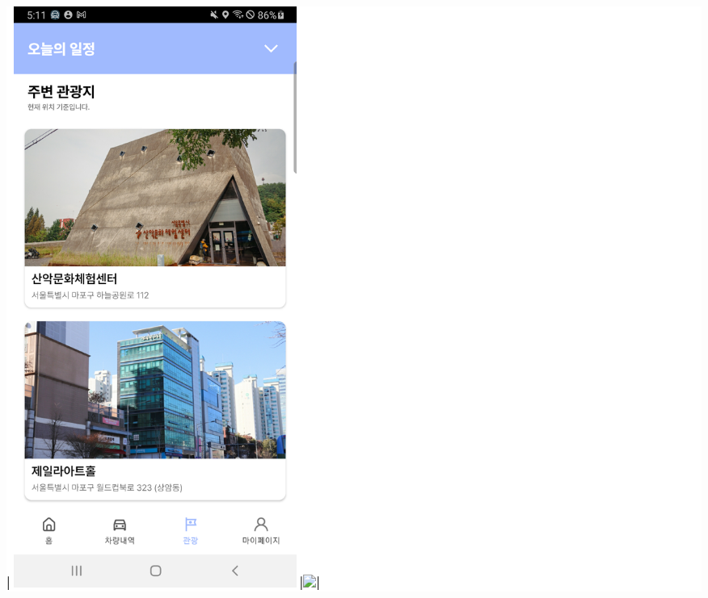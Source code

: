 | <img src="/Readme-Img/image.png" width="350"/> |<img src="https://github.com/user-attachments/assets/a7b0caa1-532c-49f2-8a58-386160c62fb5" width="350"/>|
